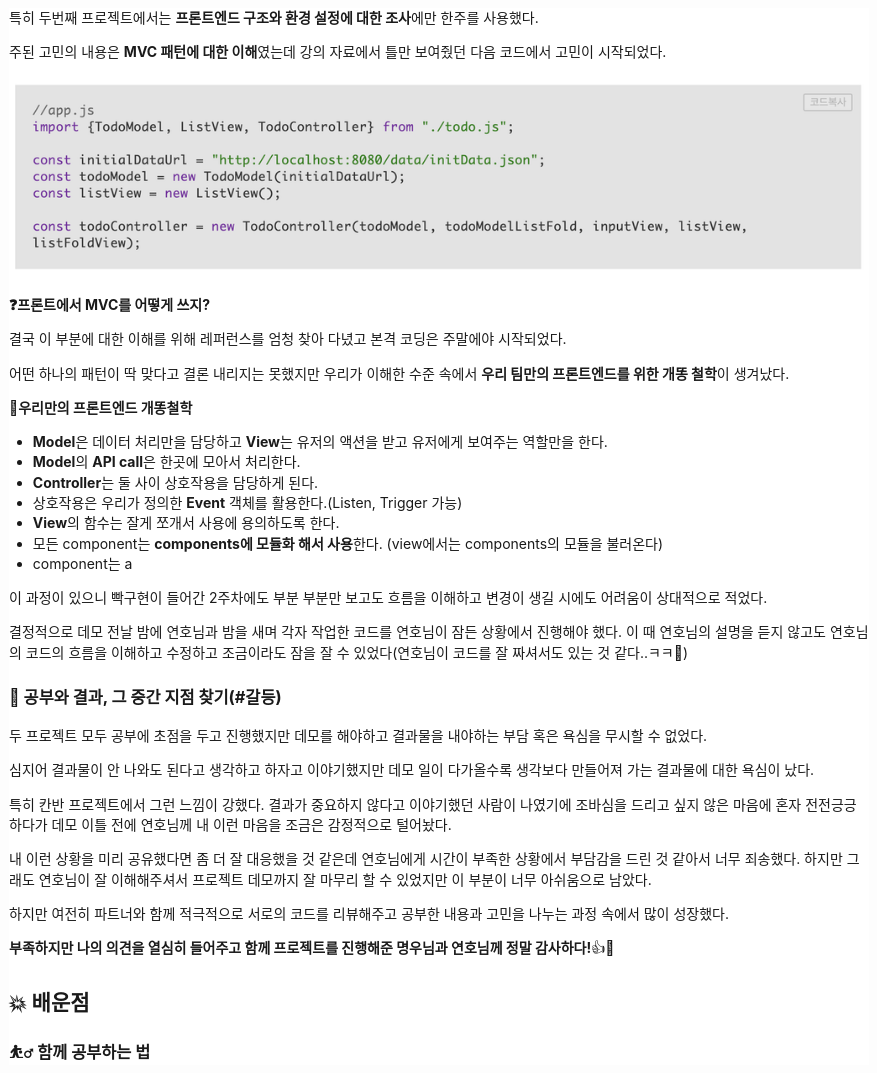 특히 두번째 프로젝트에서는 **프론트엔드 구조와 환경 설정에 대한 조사**에만 한주를 사용했다.

주된 고민의 내용은 **MVC 패턴에 대한 이해**였는데 강의 자료에서 틀만 보여줬던 다음 코드에서 고민이 시작되었다.

![/assets/woowa-tech-camp-mid-term-5.png](/assets/woowa-tech-camp-mid-term-5.png)

**❓프론트에서 MVC를 어떻게 쓰지?**

결국 이 부분에 대한 이해를 위해 레퍼런스를 엄청 찾아 다녔고 본격 코딩은 주말에야 시작되었다.

어떤 하나의 패턴이 딱 맞다고 결론 내리지는 못했지만 우리가 이해한 수준 속에서 **우리 팀만의 프론트엔드를 위한 개똥 철학**이 생겨났다.

💩**우리만의 프론트엔드 개똥철학**

- **Model**은 데이터 처리만을 담당하고 **View**는 유저의 액션을 받고 유저에게 보여주는 역할만을 한다.
- **Model**의 **API call**은 한곳에 모아서 처리한다.
- **Controller**는 둘 사이 상호작용을 담당하게 된다.
- 상호작용은 우리가 정의한 **Event** 객체를 활용한다.(Listen, Trigger 가능)
- **View**의 함수는 잘게 쪼개서 사용에 용의하도록 한다.
- 모든 component는 **components에 모듈화 해서 사용**한다. (view에서는 components의 모듈을 불러온다)
- component는 a

이 과정이 있으니 빡구현이 들어간 2주차에도 부분 부분만 보고도 흐름을 이해하고 변경이 생길 시에도 어려움이 상대적으로 적었다.

결정적으로 데모 전날 밤에 연호님과 밤을 새며 각자 작업한 코드를 연호님이 잠든 상황에서 진행해야 했다. 이 때 연호님의 설명을 듣지 않고도 연호님의 코드의 흐름을 이해하고 수정하고 조금이라도 잠을 잘 수 있었다(연호님이 코드를 잘 짜셔서도 있는 것 같다..ㅋㅋ🦸)

### 👺 공부와 결과, 그 중간 지점 찾기(#갈등)

두 프로젝트 모두 공부에 초점을 두고 진행했지만 데모를 해야하고 결과물을 내야하는 부담 혹은 욕심을 무시할 수 없었다.

심지어 결과물이 안 나와도 된다고 생각하고 하자고 이야기했지만 데모 일이 다가올수록 생각보다 만들어져 가는 결과물에 대한 욕심이 났다.

특히 칸반 프로젝트에서 그런 느낌이 강했다. 결과가 중요하지 않다고 이야기했던 사람이 나였기에 조바심을 드리고 싶지 않은 마음에 혼자 전전긍긍하다가 데모 이틀 전에 연호님께 내 이런 마음을 조금은 감정적으로 털어놨다.

내 이런 상황을 미리 공유했다면 좀 더 잘 대응했을 것 같은데 연호님에게 시간이 부족한 상황에서 부담감을 드린 것 같아서 너무 죄송했다. 하지만 그래도 연호님이 잘 이해해주셔서 프로젝트 데모까지 잘 마무리 할 수 있었지만 이 부분이 너무 아쉬움으로 남았다.

하지만 여전히 파트너와 함께 적극적으로 서로의 코드를 리뷰해주고 공부한 내용과 고민을 나누는 과정 속에서 많이 성장했다.

**부족하지만 나의 의견을 열심히 들어주고 함께 프로젝트를 진행해준 명우님과 연호님께 정말 감사하다!**👍🙏

## 💥 배운점

### ⛹️‍♂️ 함께 공부하는 법
